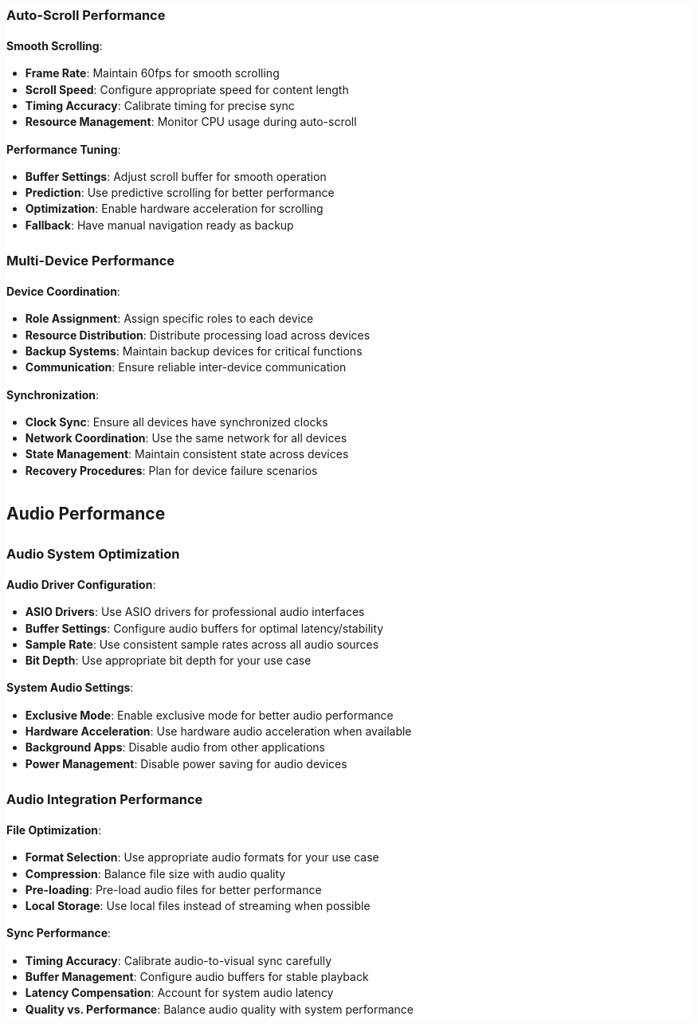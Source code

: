 ### Auto-Scroll Performance

**Smooth Scrolling**:
- **Frame Rate**: Maintain 60fps for smooth scrolling
- **Scroll Speed**: Configure appropriate speed for content length
- **Timing Accuracy**: Calibrate timing for precise sync
- **Resource Management**: Monitor CPU usage during auto-scroll

**Performance Tuning**:
- **Buffer Settings**: Adjust scroll buffer for smooth operation
- **Prediction**: Use predictive scrolling for better performance
- **Optimization**: Enable hardware acceleration for scrolling
- **Fallback**: Have manual navigation ready as backup

### Multi-Device Performance

**Device Coordination**:
- **Role Assignment**: Assign specific roles to each device
- **Resource Distribution**: Distribute processing load across devices
- **Backup Systems**: Maintain backup devices for critical functions
- **Communication**: Ensure reliable inter-device communication

**Synchronization**:
- **Clock Sync**: Ensure all devices have synchronized clocks
- **Network Coordination**: Use the same network for all devices
- **State Management**: Maintain consistent state across devices
- **Recovery Procedures**: Plan for device failure scenarios

## Audio Performance

### Audio System Optimization

**Audio Driver Configuration**:
- **ASIO Drivers**: Use ASIO drivers for professional audio interfaces
- **Buffer Settings**: Configure audio buffers for optimal latency/stability
- **Sample Rate**: Use consistent sample rates across all audio sources
- **Bit Depth**: Use appropriate bit depth for your use case

**System Audio Settings**:
- **Exclusive Mode**: Enable exclusive mode for better audio performance
- **Hardware Acceleration**: Use hardware audio acceleration when available
- **Background Apps**: Disable audio from other applications
- **Power Management**: Disable power saving for audio devices

### Audio Integration Performance

**File Optimization**:
- **Format Selection**: Use appropriate audio formats for your use case
- **Compression**: Balance file size with audio quality
- **Pre-loading**: Pre-load audio files for better performance
- **Local Storage**: Use local files instead of streaming when possible

**Sync Performance**:
- **Timing Accuracy**: Calibrate audio-to-visual sync carefully
- **Buffer Management**: Configure audio buffers for stable playback
- **Latency Compensation**: Account for system audio latency
- **Quality vs. Performance**: Balance audio quality with system performance
